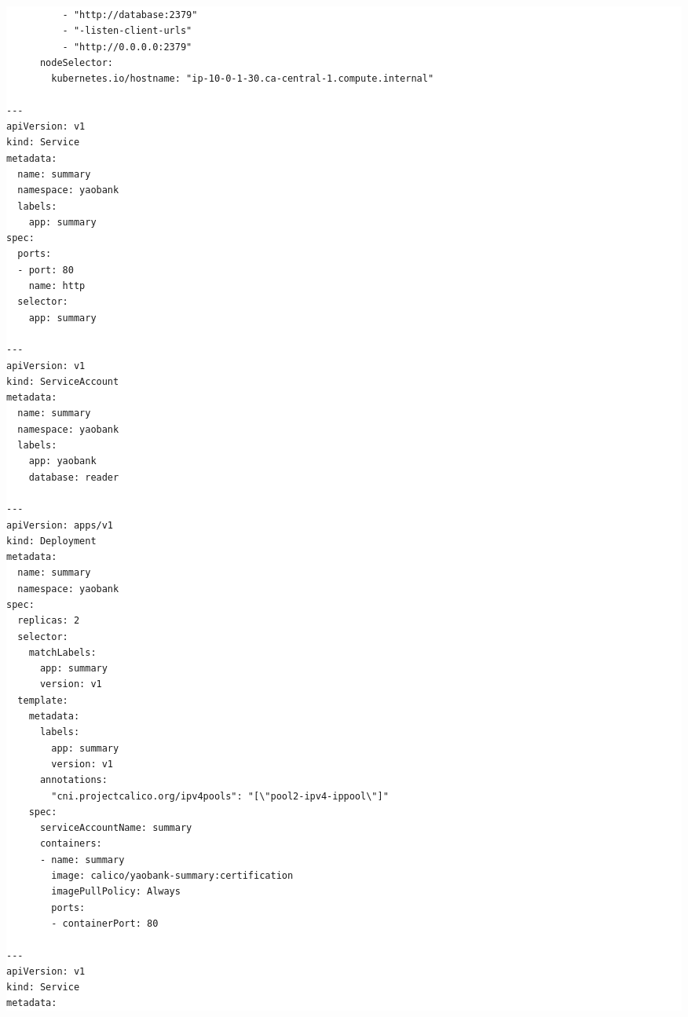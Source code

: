```
          - "http://database:2379"
          - "-listen-client-urls"
          - "http://0.0.0.0:2379"
      nodeSelector:
        kubernetes.io/hostname: "ip-10-0-1-30.ca-central-1.compute.internal"

---
apiVersion: v1
kind: Service
metadata:
  name: summary
  namespace: yaobank
  labels:
    app: summary
spec:
  ports:
  - port: 80
    name: http
  selector:
    app: summary
    
---
apiVersion: v1
kind: ServiceAccount
metadata:
  name: summary
  namespace: yaobank
  labels:
    app: yaobank
    database: reader
    
---
apiVersion: apps/v1
kind: Deployment
metadata:
  name: summary
  namespace: yaobank
spec:
  replicas: 2
  selector:
    matchLabels:
      app: summary
      version: v1
  template:
    metadata:
      labels:
        app: summary
        version: v1
      annotations:
        "cni.projectcalico.org/ipv4pools": "[\"pool2-ipv4-ippool\"]"
    spec:
      serviceAccountName: summary
      containers:
      - name: summary
        image: calico/yaobank-summary:certification
        imagePullPolicy: Always
        ports:
        - containerPort: 80
 
---
apiVersion: v1
kind: Service
metadata:
```